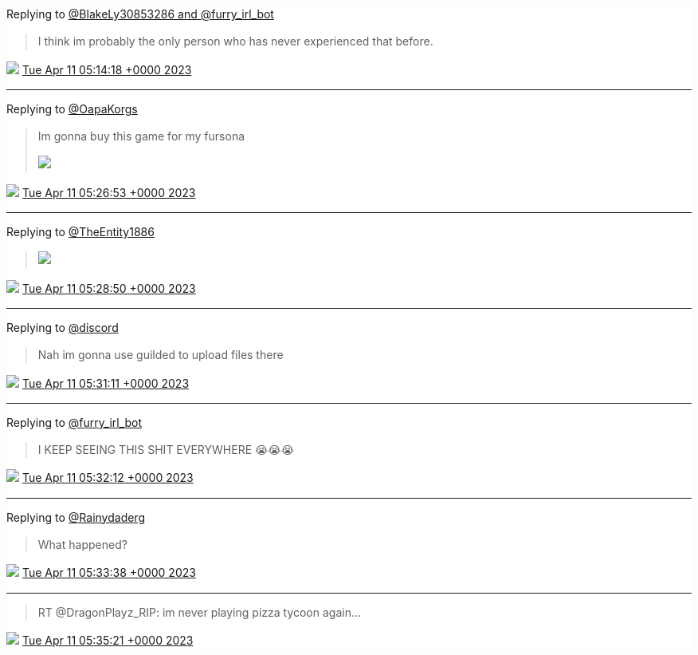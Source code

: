 Replying to [@BlakeLy30853286 and @furry\_irl\_bot](https://twitter.com/BlakeLy30853286/status/1645489214119636992)

> I think im probably the only person who has never experienced that before\.

<img src="../../media/tweet.ico" width="12" /> [Tue Apr 11 05:14:18 +0000 2023](https://twitter.com/ABFanboy06/status/1645656498343690241)

----

Replying to [@OapaKorgs](https://twitter.com/OapaKorgs/status/1645562814357192729)

> Im gonna buy this game for my fursona 
> 
> ![](../../media/1645659665450008577-FtaOvoyXsAA5iEQ.jpg)

<img src="../../media/tweet.ico" width="12" /> [Tue Apr 11 05:26:53 +0000 2023](https://twitter.com/ABFanboy06/status/1645659665450008577)

----

Replying to [@TheEntity1886](https://twitter.com/extinction660/status/1645604982073225216)

> ![](../../media/1645660155281825792-FtaPMLbXoAUVESJ.jpg)

<img src="../../media/tweet.ico" width="12" /> [Tue Apr 11 05:28:50 +0000 2023](https://twitter.com/ABFanboy06/status/1645660155281825792)

----

Replying to [@discord](https://twitter.com/discord/status/1645522780337885184)

> Nah im gonna use guilded to upload files there

<img src="../../media/tweet.ico" width="12" /> [Tue Apr 11 05:31:11 +0000 2023](https://twitter.com/ABFanboy06/status/1645660744707461120)

----

Replying to [@furry\_irl\_bot](https://twitter.com/furry_irl_bot/status/1645466985533145101)

> I KEEP SEEING THIS SHIT EVERYWHERE 😭😭😭

<img src="../../media/tweet.ico" width="12" /> [Tue Apr 11 05:32:12 +0000 2023](https://twitter.com/ABFanboy06/status/1645661002392821761)

----

Replying to [@Rainydaderg](https://twitter.com/@Rainydaderg/status/1645582589330092032)

> What happened?

<img src="../../media/tweet.ico" width="12" /> [Tue Apr 11 05:33:38 +0000 2023](https://twitter.com/ABFanboy06/status/1645661362784288768)

----

> RT @DragonPlayz\_RIP: im never playing pizza tycoon again… 
> 
> <video controls><source src="../../media/1645661793493057536-AKsE78WslwCSo-8g.mp4">Your browser does not support the video tag.</video>

<img src="../../media/tweet.ico" width="12" /> [Tue Apr 11 05:35:21 +0000 2023](https://twitter.com/ABFanboy06/status/1645661793493057536)
